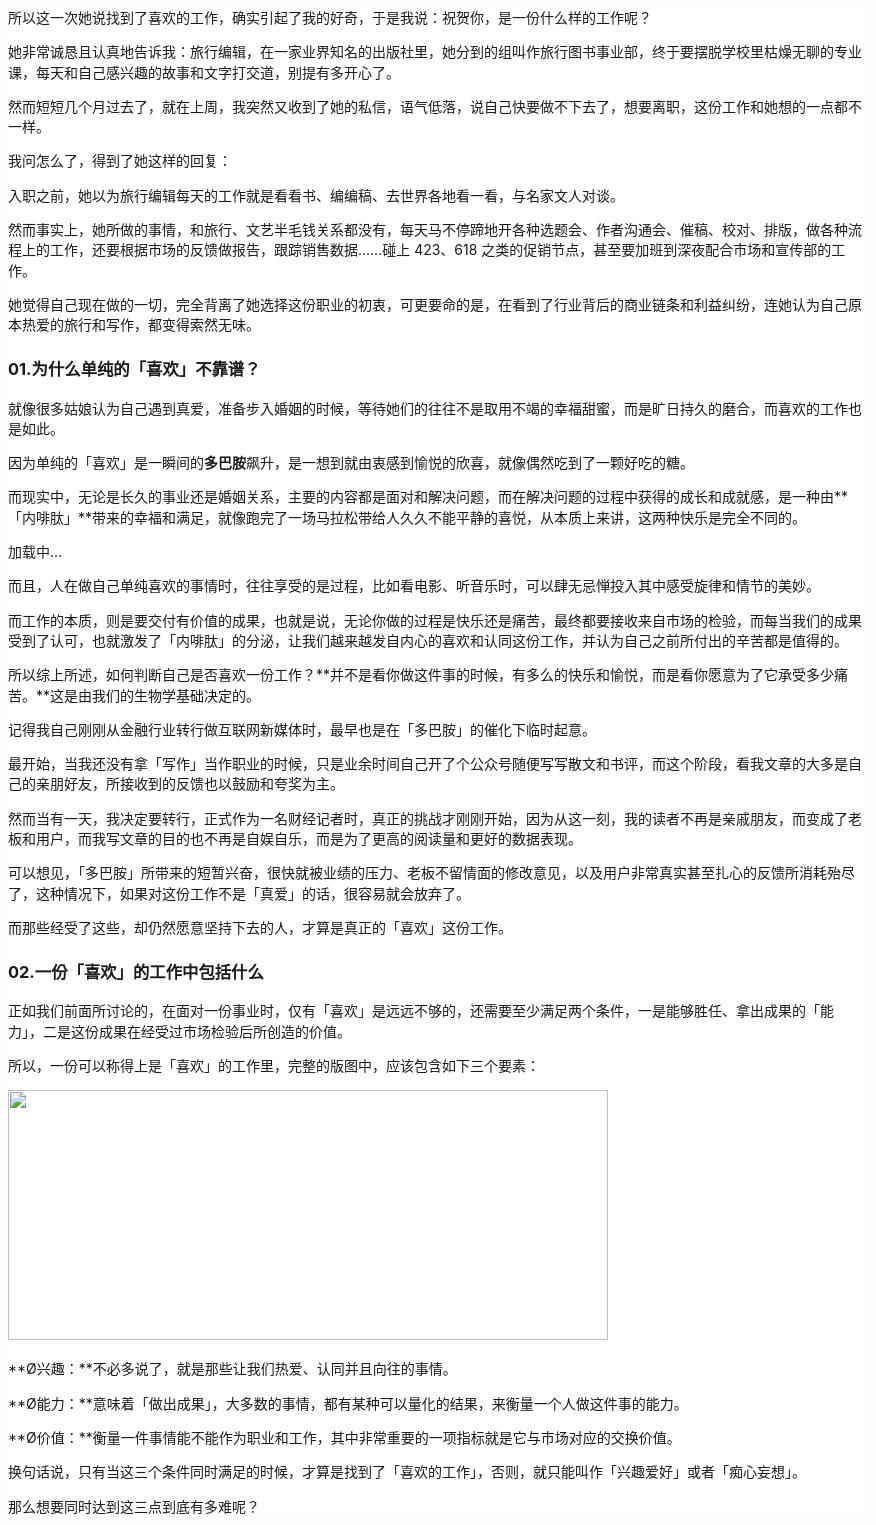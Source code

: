 所以这一次她说找到了喜欢的工作，确实引起了我的好奇，于是我说：祝贺你，是一份什么样的工作呢？

她非常诚恳且认真地告诉我：旅行编辑，在一家业界知名的出版社里，她分到的组叫作旅行图书事业部，终于要摆脱学校里枯燥无聊的专业课，每天和自己感兴趣的故事和文字打交道，别提有多开心了。

然而短短几个月过去了，就在上周，我突然又收到了她的私信，语气低落，说自己快要做不下去了，想要离职，这份工作和她想的一点都不一样。

我问怎么了，得到了她这样的回复：

入职之前，她以为旅行编辑每天的工作就是看看书、编编稿、去世界各地看一看，与名家文人对谈。

然而事实上，她所做的事情，和旅行、文艺半毛钱关系都没有，每天马不停蹄地开各种选题会、作者沟通会、催稿、校对、排版，做各种流程上的工作，还要根据市场的反馈做报告，跟踪销售数据……碰上 423、618 之类的促销节点，甚至要加班到深夜配合市场和宣传部的工作。

她觉得自己现在做的一切，完全背离了她选择这份职业的初衷，可更要命的是，在看到了行业背后的商业链条和利益纠纷，连她认为自己原本热爱的旅行和写作，都变得索然无味。

### 01.为什么单纯的「喜欢」不靠谱？

就像很多姑娘认为自己遇到真爱，准备步入婚姻的时候，等待她们的往往不是取用不竭的幸福甜蜜，而是旷日持久的磨合，而喜欢的工作也是如此。

因为单纯的「喜欢」是一瞬间的**多巴胺**飙升，是一想到就由衷感到愉悦的欣喜，就像偶然吃到了一颗好吃的糖。

而现实中，无论是长久的事业还是婚姻关系，主要的内容都是面对和解决问题，而在解决问题的过程中获得的成长和成就感，是一种由**「内啡肽」**带来的幸福和满足，就像跑完了一场马拉松带给人久久不能平静的喜悦，从本质上来讲，这两种快乐是完全不同的。

加载中...

而且，人在做自己单纯喜欢的事情时，往往享受的是过程，比如看电影、听音乐时，可以肆无忌惮投入其中感受旋律和情节的美妙。

而工作的本质，则是要交付有价值的成果，也就是说，无论你做的过程是快乐还是痛苦，最终都要接收来自市场的检验，而每当我们的成果受到了认可，也就激发了「内啡肽」的分泌，让我们越来越发自内心的喜欢和认同这份工作，并认为自己之前所付出的辛苦都是值得的。

所以综上所述，如何判断自己是否喜欢一份工作？**并不是看你做这件事的时候，有多么的快乐和愉悦，而是看你愿意为了它承受多少痛苦。**这是由我们的生物学基础决定的。

记得我自己刚刚从金融行业转行做互联网新媒体时，最早也是在「多巴胺」的催化下临时起意。 

最开始，当我还没有拿「写作」当作职业的时候，只是业余时间自己开了个公众号随便写写散文和书评，而这个阶段，看我文章的大多是自己的亲朋好友，所接收到的反馈也以鼓励和夸奖为主。

然而当有一天，我决定要转行，正式作为一名财经记者时，真正的挑战才刚刚开始，因为从这一刻，我的读者不再是亲戚朋友，而变成了老板和用户，而我写文章的目的也不再是自娱自乐，而是为了更高的阅读量和更好的数据表现。

可以想见，「多巴胺」所带来的短暂兴奋，很快就被业绩的压力、老板不留情面的修改意见，以及用户非常真实甚至扎心的反馈所消耗殆尽了，这种情况下，如果对这份工作不是「真爱」的话，很容易就会放弃了。

而那些经受了这些，却仍然愿意坚持下去的人，才算是真正的「喜欢」这份工作。

### 02.一份「喜欢」的工作中包括什么

正如我们前面所讨论的，在面对一份事业时，仅有「喜欢」是远远不够的，还需要至少满足两个条件，一是能够胜任、拿出成果的「能力」，二是这份成果在经受过市场检验后所创造的价值。

所以，一份可以称得上是「喜欢」的工作里，完整的版图中，应该包含如下三个要素：

<img width="600" height="250" src="../../../_resources/v2-1edbf23633ef8c95c2d1b6a4958e6_723bad910a854e4eb.webp"/>

**Ø兴趣：**不必多说了，就是那些让我们热爱、认同并且向往的事情。

**Ø能力：**意味着「做出成果」，大多数的事情，都有某种可以量化的结果，来衡量一个人做这件事的能力。

**Ø价值：**衡量一件事情能不能作为职业和工作，其中非常重要的一项指标就是它与市场对应的交换价值。

换句话说，只有当这三个条件同时满足的时候，才算是找到了「喜欢的工作」，否则，就只能叫作「兴趣爱好」或者「痴心妄想」。

那么想要同时达到这三点到底有多难呢？
